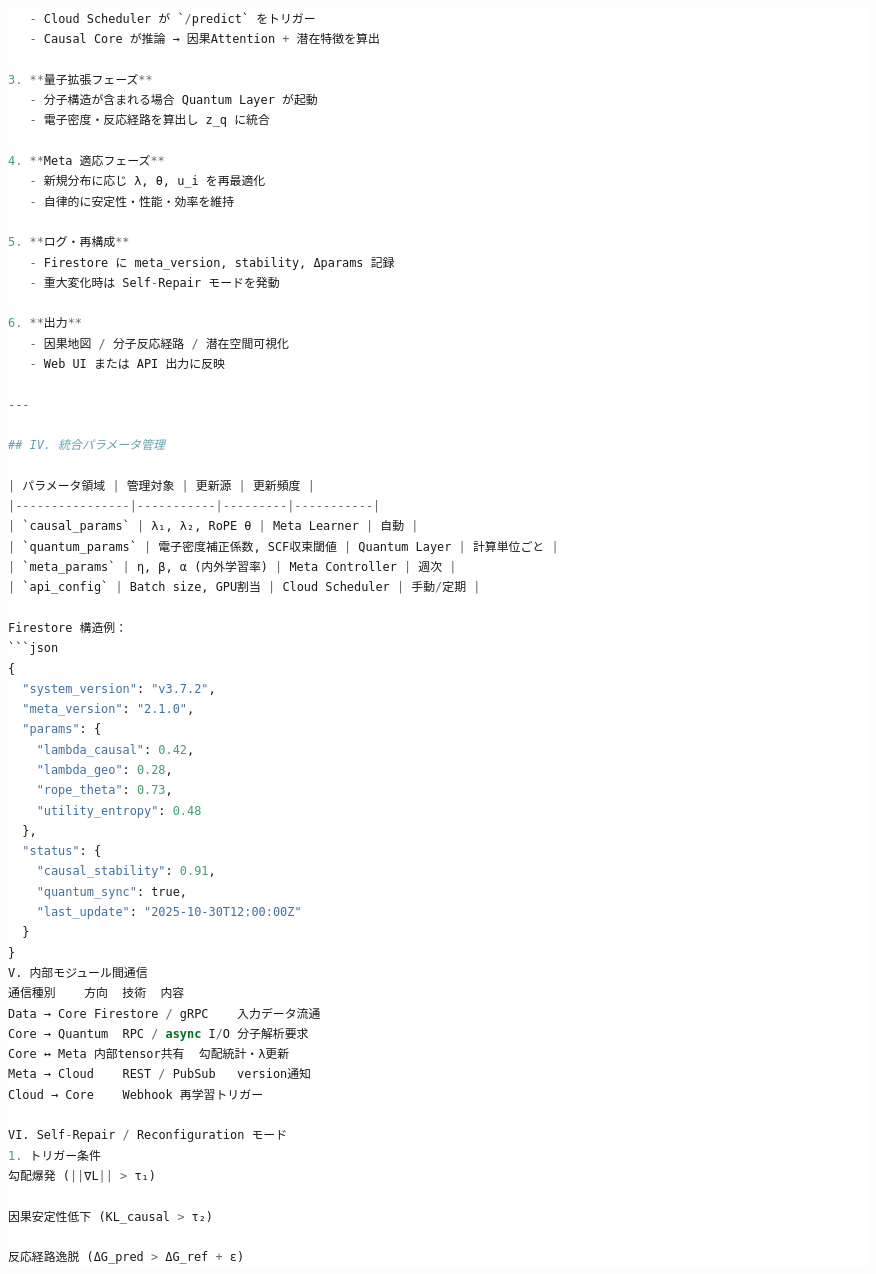 ```python
   - Cloud Scheduler が `/predict` をトリガー  
   - Causal Core が推論 → 因果Attention + 潜在特徴を算出  

3. **量子拡張フェーズ**
   - 分子構造が含まれる場合 Quantum Layer が起動  
   - 電子密度・反応経路を算出し z_q に統合  

4. **Meta 適応フェーズ**
   - 新規分布に応じ λ, θ, u_i を再最適化  
   - 自律的に安定性・性能・効率を維持  

5. **ログ・再構成**
   - Firestore に meta_version, stability, Δparams 記録  
   - 重大変化時は Self-Repair モードを発動  

6. **出力**
   - 因果地図 / 分子反応経路 / 潜在空間可視化  
   - Web UI または API 出力に反映  

---

## IV. 統合パラメータ管理

| パラメータ領域 | 管理対象 | 更新源 | 更新頻度 |
|----------------|-----------|---------|-----------|
| `causal_params` | λ₁, λ₂, RoPE θ | Meta Learner | 自動 |
| `quantum_params` | 電子密度補正係数, SCF収束閾値 | Quantum Layer | 計算単位ごと |
| `meta_params` | η, β, α (内外学習率) | Meta Controller | 週次 |
| `api_config` | Batch size, GPU割当 | Cloud Scheduler | 手動/定期 |

Firestore 構造例：
```json
{
  "system_version": "v3.7.2",
  "meta_version": "2.1.0",
  "params": {
    "lambda_causal": 0.42,
    "lambda_geo": 0.28,
    "rope_theta": 0.73,
    "utility_entropy": 0.48
  },
  "status": {
    "causal_stability": 0.91,
    "quantum_sync": true,
    "last_update": "2025-10-30T12:00:00Z"
  }
}
V. 内部モジュール間通信
通信種別	方向	技術	内容
Data → Core	Firestore / gRPC	入力データ流通	
Core → Quantum	RPC / async I/O	分子解析要求	
Core ↔ Meta	内部tensor共有	勾配統計・λ更新	
Meta → Cloud	REST / PubSub	version通知	
Cloud → Core	Webhook	再学習トリガー	

VI. Self-Repair / Reconfiguration モード
1. トリガー条件
勾配爆発 (||∇L|| > τ₁)

因果安定性低下 (KL_causal > τ₂)

反応経路逸脱 (ΔG_pred > ΔG_ref + ε)

```